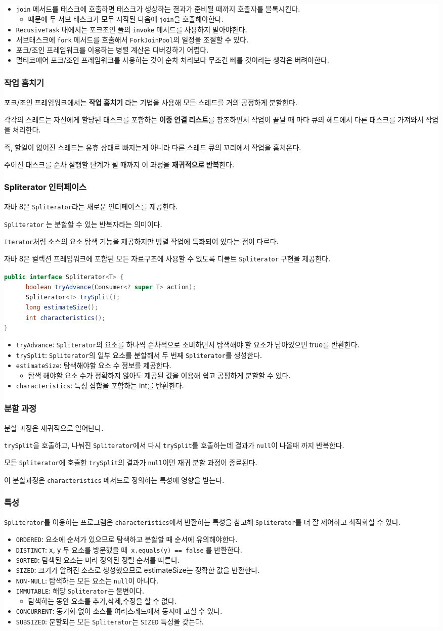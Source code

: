 - `join` 메서드를 태스크에 호출하면 태스크가 생상하는 결과가 준비될 때까지 호출자를 블록시킨다.
  - 때문에 두 서브 태스크가 모두 시작된 다음에 `join`을 호출해야한다.
- `RecusiveTask` 내에서는 포크조인 풀의 `invoke` 메서드를 사용하지 말아야한다.
- 서브태스크에 `fork` 메서드를 호출해서 `ForkJoinPool`의 일정을 조절할 수 있다.
- 포크/조인 프레임워크를 이용하는 병렬 계산은 디버깅하기 어렵다.
- 멀티코에어 포크/조인 프레임워크를 사용하는 것이 순차 처리보다 무조건 빠를 것이라는 생각은 버려야한다.

### 작업 훔치기

포크/조인 프레임워크에서는 **작업 훔치기** 라는 기법을 사용해 모든 스레드를 거의 공정하게 분할한다.

각각의 스레드는 자신에게 할당된 태스크를 포함하는 **이중 연결 리스트**를 참조하면서 작업이 끝날 때 마다 큐의 헤드에서 다른 태스크를 가져와서 작업을 처리한다.

즉, 할일이 없어진 스레드는 유휴 상태로 빠지는게 아니라 다른 스레드 큐의 꼬리에서 작업을 훔쳐온다.

주어진 태스크를 순차 실행할 단계가 될 때까지 이 과정을 **재귀적으로 반복**한다.

### Spliterator 인터페이스

자바 8은 `Spliterator`라는 새로운 인터페이스를 제공한다.

`Spliterator` 는 분할할 수 있는 반복자라는 의미이다.

`Iterator`처럼 소스의 요소 탐색 기능을 제공하지만 병렬 작업에 특화되어 있다는 점이 다르다.

자바 8은 컬렉션 프레임워크에 포함된 모든 자료구조에 사용할 수 있도록 디폴트 `Spliterator` 구현을 제공한다.

```java
public interface Spliterator<T> {
      boolean tryAdvance(Consumer<? super T> action);
      Spliterator<T> trySplit();
      long estimateSize();
      int characteristics();
}
```

- `tryAdvance`: `Spliterator`의 요소를 하나씩 순차적으로 소비하면서 탐색해야 할 요소가 남아있으면 true를 반환한다.
- `trySplit`: `Spliterator`의 일부 요소를 분할해서 두 번째 `Spliterator`를 생성한다.
- `estimateSize`: 탐색해야할 요소 수 정보를 제공한다.
  - 탐색 해야할 요소 수가 정확하지 않아도 제공된 값을 이용해 쉽고 공평하게 분할할 수 있다.
- `characteristics`: 특성 집합을 포함하는 int를 반환한다.

### 분할 과정

분할 과정은 재귀적으로 일어난다.

`trySplit`을 호출하고, 나눠진 `Spliterator`에서 다시 `trySplit`를 호출하는데 결과가 `null`이 나올때 까지 반복한다.

모든 `Spliterator`에 호출한 `trySplit`의 결과가 `null`이면 재귀 분할 과정이 종료된다.

이 분할과정은 `characteristics` 메서드로 정의하는 특성에 영향을 받는다.

### 특성

`Spliterator`를 이용하는 프로그램은 `characteristics`에서 반환하는 특성을 참고해 `Spliterator`를 더 잘 제어하고 최적화할 수 있다.

- `ORDERED`: 요소에 순서가 있으므로 탐색하고 분할할 때 순서에 유의해야한다.
- `DISTINCT`: x, y 두 요소를 방문했을 때` x.equals(y) == false` 를 반환한다.
- `SORTED`: 탐색된 요소는 미리 정의된 정렬 순서를 따른다.
- `SIZED`: 크기가 알려진 소스로 생성했으므로 estimateSize는 정확한 값을 반환한다.
- `NON-NULL`: 탐색하는 모든 요소는 `null`이 아니다.
- `IMMUTABLE`: 해당 `Spliterator`는 불변이다.
  - 탐색하는 동안 요소를 추가,삭제,수정을 할 수 없다.
- `CONCURRENT`: 동기화 없이 소스를 여러스레드에서 동시에 고칠 수 있다.
- `SUBSIZED`: 분할되는 모든 `Spliterator`는 `SIZED` 특성을 갖는다.


